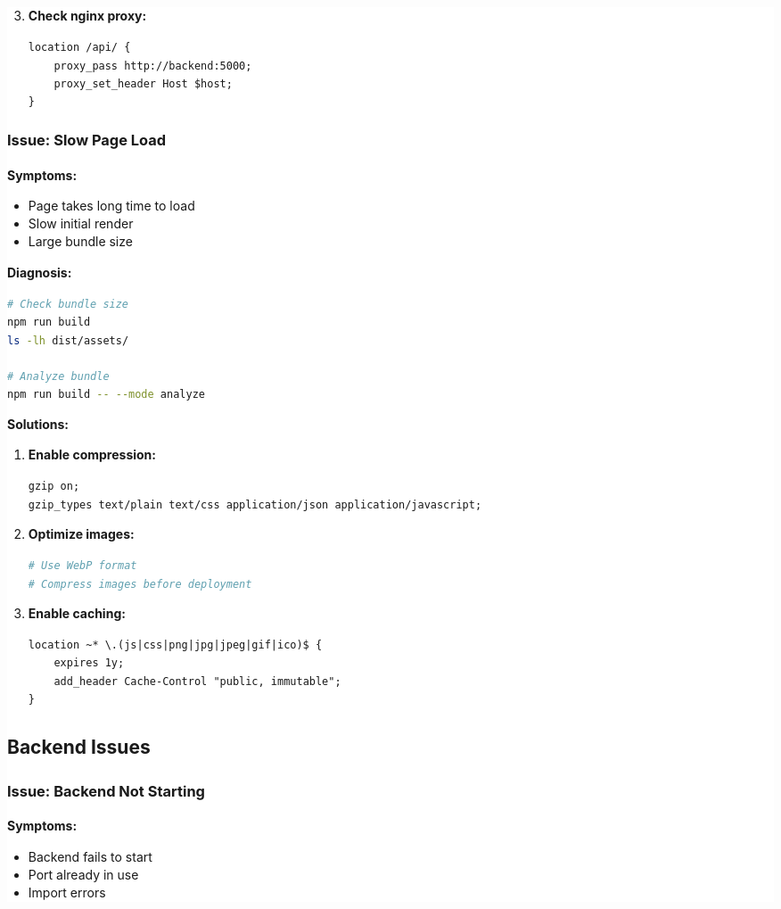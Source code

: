 3. **Check nginx proxy:**
   ```nginx
   location /api/ {
       proxy_pass http://backend:5000;
       proxy_set_header Host $host;
   }
   ```

### Issue: Slow Page Load

**Symptoms:**
- Page takes long time to load
- Slow initial render
- Large bundle size

**Diagnosis:**
```bash
# Check bundle size
npm run build
ls -lh dist/assets/

# Analyze bundle
npm run build -- --mode analyze
```

**Solutions:**

1. **Enable compression:**
   ```nginx
   gzip on;
   gzip_types text/plain text/css application/json application/javascript;
   ```

2. **Optimize images:**
   ```bash
   # Use WebP format
   # Compress images before deployment
   ```

3. **Enable caching:**
   ```nginx
   location ~* \.(js|css|png|jpg|jpeg|gif|ico)$ {
       expires 1y;
       add_header Cache-Control "public, immutable";
   }
   ```

## Backend Issues

### Issue: Backend Not Starting

**Symptoms:**
- Backend fails to start
- Port already in use
- Import errors
